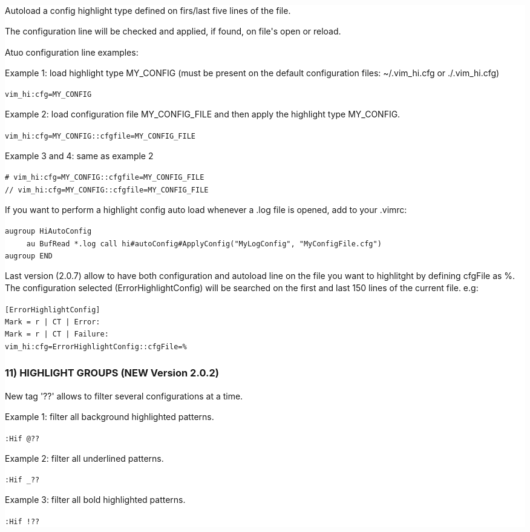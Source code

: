 Autoload a config highlight type defined on firs/last five lines of the file.

The configuration line will be checked and applied, if found, on file's open or reload.

Atuo configuration line examples:

Example 1: load highlight type MY_CONFIG (must be present on the default configuration files: ~/.vim_hi.cfg or ./.vim_hi.cfg)
```
vim_hi:cfg=MY_CONFIG
```
Example 2: load configuration file MY_CONFIG_FILE and then apply the highlight type MY_CONFIG.
```
vim_hi:cfg=MY_CONFIG::cfgfile=MY_CONFIG_FILE
```
  
Example 3 and 4: same as example 2
```  
# vim_hi:cfg=MY_CONFIG::cfgfile=MY_CONFIG_FILE
// vim_hi:cfg=MY_CONFIG::cfgfile=MY_CONFIG_FILE
```  

If you want to perform a highlight config auto load whenever a .log file is opened, add to your .vimrc:
```
augroup HiAutoConfig
     au BufRead *.log call hi#autoConfig#ApplyConfig("MyLogConfig", "MyConfigFile.cfg")
augroup END
```

Last version (2.0.7) allow to have both configuration and autoload line on the file you want to highlitght by defining cfgFile as %.
The configuration selected (ErrorHighlightConfig) will be searched on the first and last 150 lines of the current file.
e.g:
```  
[ErrorHighlightConfig]
Mark = r | CT | Error:
Mark = r | CT | Failure:
vim_hi:cfg=ErrorHighlightConfig::cfgFile=%
```

### 11) HIGHLIGHT GROUPS (NEW Version 2.0.2)

New tag '??' allows to filter several configurations at a time.

Example 1: filter all background highlighted patterns.
```
:Hif @??
```
  
Example 2: filter all underlined patterns.
```
:Hif _??
```
  
Example 3: filter all bold highlighted patterns.
```
:Hif !??
```
  